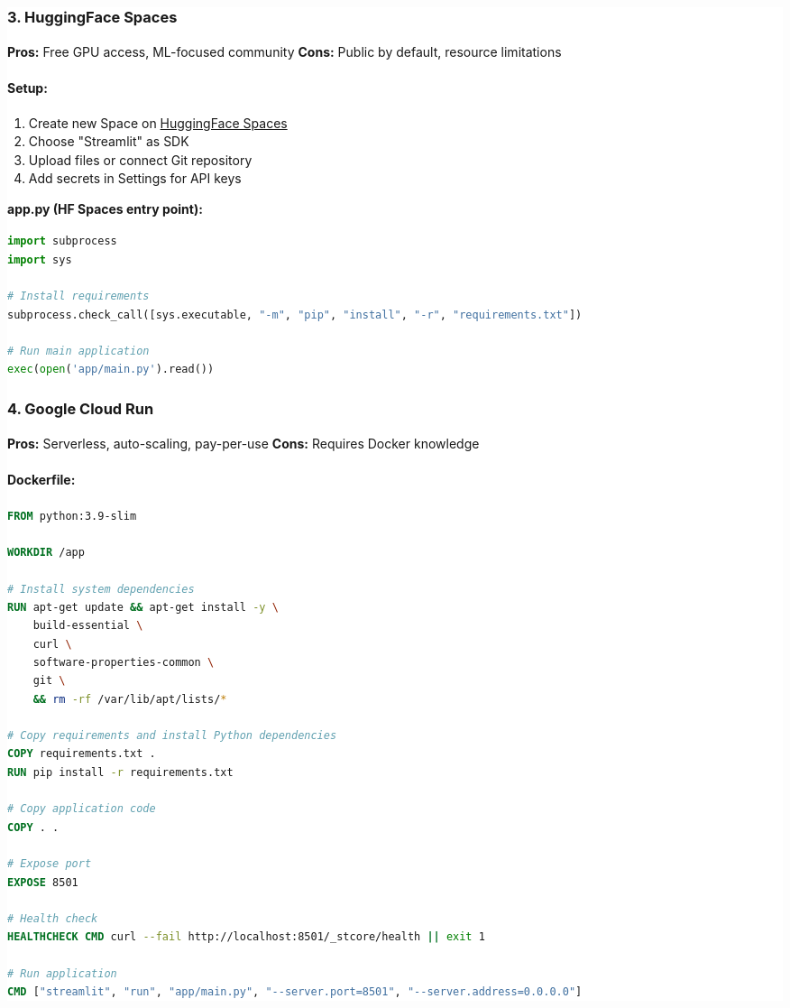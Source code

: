 ### 3. HuggingFace Spaces

**Pros:** Free GPU access, ML-focused community
**Cons:** Public by default, resource limitations

#### Setup:
1. Create new Space on [HuggingFace Spaces](https://huggingface.co/spaces)
2. Choose "Streamlit" as SDK
3. Upload files or connect Git repository
4. Add secrets in Settings for API keys

**app.py (HF Spaces entry point):**
```python
import subprocess
import sys

# Install requirements
subprocess.check_call([sys.executable, "-m", "pip", "install", "-r", "requirements.txt"])

# Run main application
exec(open('app/main.py').read())
```

### 4. Google Cloud Run

**Pros:** Serverless, auto-scaling, pay-per-use
**Cons:** Requires Docker knowledge

#### Dockerfile:
```dockerfile
FROM python:3.9-slim

WORKDIR /app

# Install system dependencies
RUN apt-get update && apt-get install -y \
    build-essential \
    curl \
    software-properties-common \
    git \
    && rm -rf /var/lib/apt/lists/*

# Copy requirements and install Python dependencies
COPY requirements.txt .
RUN pip install -r requirements.txt

# Copy application code
COPY . .

# Expose port
EXPOSE 8501

# Health check
HEALTHCHECK CMD curl --fail http://localhost:8501/_stcore/health || exit 1

# Run application
CMD ["streamlit", "run", "app/main.py", "--server.port=8501", "--server.address=0.0.0.0"]
```
